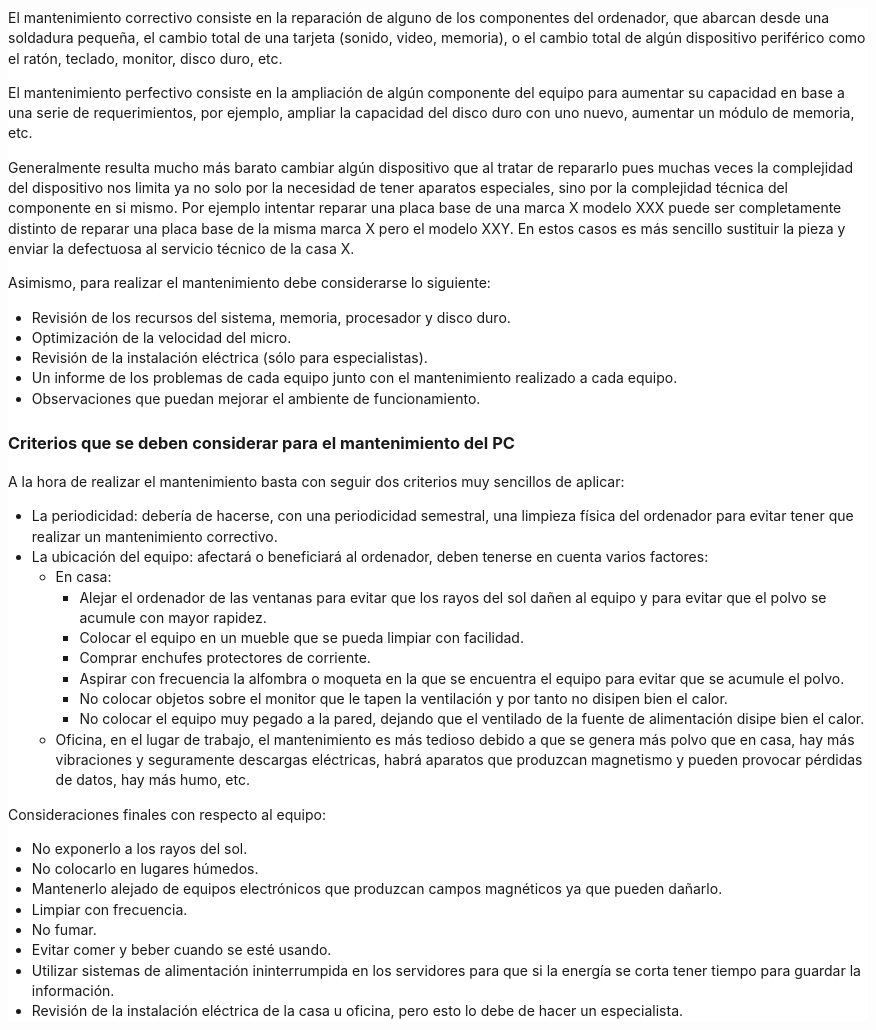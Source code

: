 El mantenimiento correctivo consiste en la reparación de alguno de los componentes del ordenador, que abarcan desde una soldadura pequeña, el cambio total de una tarjeta (sonido, video, memoria), o el cambio total de algún dispositivo periférico como el ratón, teclado, monitor, disco duro, etc.

El mantenimiento perfectivo consiste en la ampliación de algún componente del equipo para aumentar su capacidad en base a una serie de requerimientos, por ejemplo, ampliar la capacidad del disco duro con uno nuevo, aumentar un módulo de memoria, etc.

Generalmente resulta mucho más barato cambiar algún dispositivo que al tratar de repararlo pues muchas veces la complejidad del dispositivo nos limita ya no solo por la necesidad de tener aparatos especiales, sino por la complejidad técnica del componente en si mismo. Por ejemplo intentar reparar una placa base de una marca X modelo XXX puede ser completamente distinto de reparar una placa base de la misma marca X pero el modelo XXY. En estos casos es más sencillo sustituir la pieza y enviar la defectuosa al servicio técnico de la casa X.

Asimismo, para realizar el mantenimiento debe considerarse lo siguiente:

-   Revisión de los recursos del sistema, memoria, procesador y disco duro.
-   Optimización de la velocidad del micro.
-   Revisión de la instalación eléctrica (sólo para especialistas).
-   Un informe de los problemas de cada equipo junto con el mantenimiento realizado a cada equipo.
-   Observaciones que puedan mejorar el ambiente de funcionamiento.

### Criterios que se deben considerar para el mantenimiento del PC

A la hora de realizar el mantenimiento basta con seguir dos criterios muy sencillos de aplicar:

-   La periodicidad: debería de hacerse, con una periodicidad semestral, una limpieza física del ordenador para evitar tener que realizar un mantenimiento correctivo.
-   La ubicación del equipo: afectará o beneficiará al ordenador, deben tenerse en cuenta varios factores:
    -   En casa:
        -   Alejar el ordenador de las ventanas para evitar que los rayos del sol dañen al equipo y para evitar que el polvo se acumule con mayor rapidez.
        -   Colocar el equipo en un mueble que se pueda limpiar con facilidad.
        -   Comprar enchufes protectores de corriente.
        -   Aspirar con frecuencia la alfombra o moqueta en la que se encuentra el equipo para evitar que se acumule el polvo.
        -   No colocar objetos sobre el monitor que le tapen la ventilación y por tanto no disipen bien el calor.
        -   No colocar el equipo muy pegado a la pared, dejando que el ventilado de la fuente de alimentación disipe bien el calor.
    -   Oficina, en el lugar de trabajo, el mantenimiento es más tedioso debido a que se genera más polvo que en casa, hay más vibraciones y seguramente descargas eléctricas, habrá aparatos que produzcan magnetismo y pueden provocar pérdidas de datos, hay más humo, etc.

Consideraciones finales con respecto al equipo:

-   No exponerlo a los rayos del sol.
-   No colocarlo en lugares húmedos.
-   Mantenerlo alejado de equipos electrónicos que produzcan campos magnéticos ya que pueden dañarlo.
-   Limpiar con frecuencia.
-   No fumar.
-   Evitar comer y beber cuando se esté usando.
-   Utilizar sistemas de alimentación ininterrumpida en los servidores para que si la energía se corta tener tiempo para guardar la información.
-   Revisión de la instalación eléctrica de la casa u oficina, pero esto lo debe de hacer un especialista.
